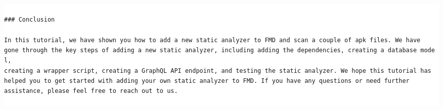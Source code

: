```

### Conclusion

In this tutorial, we have shown you how to add a new static analyzer to FMD and scan a couple of apk files. We have
gone through the key steps of adding a new static analyzer, including adding the dependencies, creating a database model,
creating a wrapper script, creating a GraphQL API endpoint, and testing the static analyzer. We hope this tutorial has
helped you to get started with adding your own static analyzer to FMD. If you have any questions or need further
assistance, please feel free to reach out to us.

